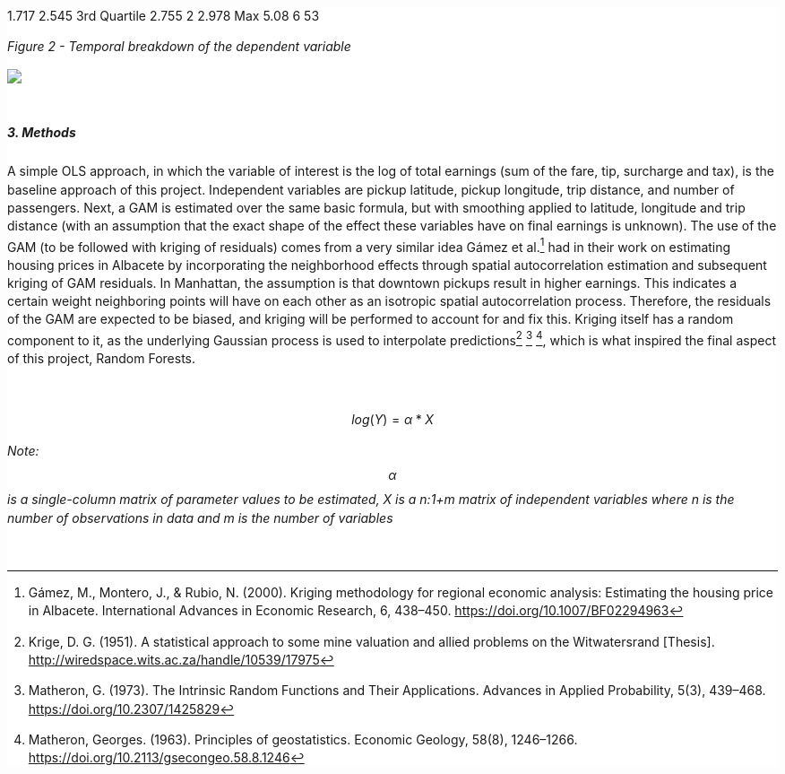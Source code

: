 <td markdown="span">1.717</td>
<td markdown="span">2.545</td>
</tr>
<tr>
<td markdown="span">3rd Quartile</td>
<td markdown="span">2.755</td>
<td markdown="span">2</td>
<td markdown="span">2.978</td>
</tr>
<tr>
<td markdown="span">Max</td>
<td markdown="span">5.08</td>
<td markdown="span">6</td>
<td markdown="span">53</td>
</tr>
</tbody>
</table>

*Figure 2 - Temporal breakdown of the dependent variable*

<div class="row mt-3">
    <div class="col-sm mt-3 mt-md-0">
        <img class="img-fluid rounded z-depth-1" src="{{ site.baseurl }}/images/temporal_breakdown.png" data-zoomable>
    </div>
</div>

<br>

##### 3. Methods

A simple OLS approach, in which the variable of interest is the log of total earnings (sum of the fare, tip, surcharge and tax), is the baseline approach of this project. Independent variables are pickup latitude, pickup longitude, trip distance, and number of passengers. Next, a GAM is estimated over the same basic formula, but with smoothing applied to latitude, longitude and trip distance (with an assumption that the exact shape of the effect these variables have on final earnings is unknown). The use of the GAM (to be followed with kriging of residuals) comes from a very similar idea Gámez et al.[^2] had in their work on estimating housing prices in Albacete by incorporating the neighborhood effects through spatial autocorrelation estimation and subsequent kriging of GAM residuals. In Manhattan, the assumption is that downtown pickups result in higher earnings. This indicates a certain weight neighboring points will have on each other as an isotropic spatial autocorrelation process. Therefore, the residuals of the GAM are expected to be biased, and kriging will be performed to account for and fix this. Kriging itself has a random component to it, as the underlying Gaussian process is used to interpolate predictions[^3] [^4] [^5], which is what inspired the final aspect of this project, Random Forests.

<br>

$$log(Y)=\alpha * X$$ 

_Note: $$\alpha$$ is a single-column matrix of parameter values to be estimated, X is a n:1+m matrix of independent variables where n is the number of observations in data and m is the number of variables_

<br>


[^1]: Whong, C. (2014, March 18). FOILing NYC’s Taxi Trip Data. https://chriswhong.com/open-data/foil_nyc_taxi/
[^2]: Gámez, M., Montero, J., & Rubio, N. (2000). Kriging methodology for regional economic analysis: Estimating the housing price in Albacete. International Advances in Economic Research, 6, 438–450. https://doi.org/10.1007/BF02294963
[^3]: Krige, D. G. (1951). A statistical approach to some mine valuation and allied problems on the Witwatersrand [Thesis]. http://wiredspace.wits.ac.za/handle/10539/17975
[^4]: Matheron, G. (1973). The Intrinsic Random Functions and Their Applications. Advances in Applied Probability, 5(3), 439–468. https://doi.org/10.2307/1425829
[^5]: Matheron, Georges. (1963). Principles of geostatistics. Economic Geology, 58(8), 1246–1266. https://doi.org/10.2113/gsecongeo.58.8.1246
[^6]: Breiman, L. (2001). Random Forests. Machine Learning, 45(1), 5–32. https://doi.org/10.1023/A:1010933404324
[^7]: Tin Kam Ho. (1998). The random subspace method for constructing decision forests. IEEE Transactions on Pattern Analysis and Machine Intelligence, 20(8), 832–844. https://doi.org/10.1109/34.709601